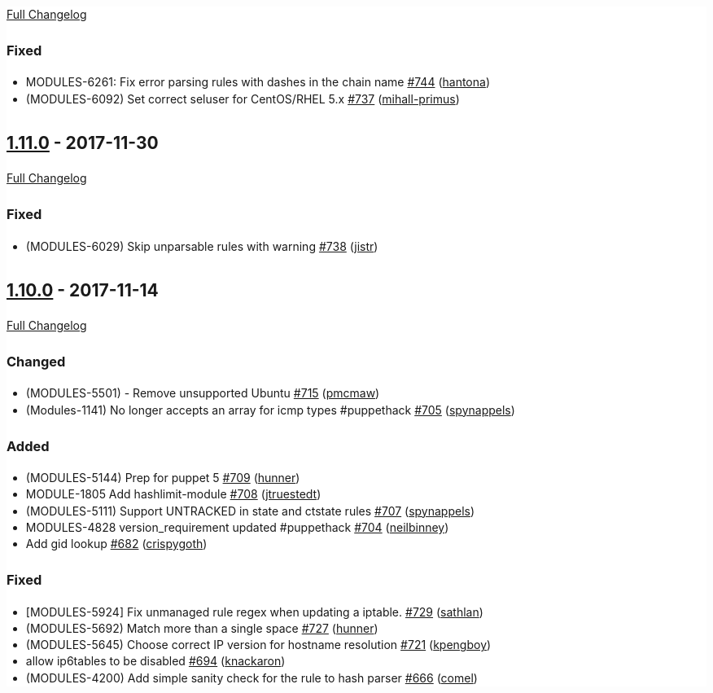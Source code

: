 [Full Changelog](https://github.com/puppetlabs/puppetlabs-firewall/compare/1.11.0...1.12.0)

### Fixed

- MODULES-6261: Fix error parsing rules with dashes in the chain name [#744](https://github.com/puppetlabs/puppetlabs-firewall/pull/744) ([hantona](https://github.com/hantona))
- (MODULES-6092) Set correct seluser for CentOS/RHEL 5.x [#737](https://github.com/puppetlabs/puppetlabs-firewall/pull/737) ([mihall-primus](https://github.com/mihall-primus))

## [1.11.0](https://github.com/puppetlabs/puppetlabs-firewall/tree/1.11.0) - 2017-11-30

[Full Changelog](https://github.com/puppetlabs/puppetlabs-firewall/compare/1.10.0...1.11.0)

### Fixed

- (MODULES-6029) Skip unparsable rules with warning [#738](https://github.com/puppetlabs/puppetlabs-firewall/pull/738) ([jistr](https://github.com/jistr))

## [1.10.0](https://github.com/puppetlabs/puppetlabs-firewall/tree/1.10.0) - 2017-11-14

[Full Changelog](https://github.com/puppetlabs/puppetlabs-firewall/compare/1.9.0...1.10.0)

### Changed

- (MODULES-5501) - Remove unsupported Ubuntu [#715](https://github.com/puppetlabs/puppetlabs-firewall/pull/715) ([pmcmaw](https://github.com/pmcmaw))
- (Modules-1141) No longer accepts an array for icmp types #puppethack [#705](https://github.com/puppetlabs/puppetlabs-firewall/pull/705) ([spynappels](https://github.com/spynappels))

### Added

- (MODULES-5144) Prep for puppet 5 [#709](https://github.com/puppetlabs/puppetlabs-firewall/pull/709) ([hunner](https://github.com/hunner))
- MODULE-1805 Add hashlimit-module [#708](https://github.com/puppetlabs/puppetlabs-firewall/pull/708) ([jtruestedt](https://github.com/jtruestedt))
- (MODULES-5111) Support UNTRACKED in state and ctstate rules [#707](https://github.com/puppetlabs/puppetlabs-firewall/pull/707) ([spynappels](https://github.com/spynappels))
- MODULES-4828 version_requirement updated #puppethack [#704](https://github.com/puppetlabs/puppetlabs-firewall/pull/704) ([neilbinney](https://github.com/neilbinney))
- Add gid lookup [#682](https://github.com/puppetlabs/puppetlabs-firewall/pull/682) ([crispygoth](https://github.com/crispygoth))

### Fixed

- [MODULES-5924] Fix unmanaged rule regex when updating a iptable. [#729](https://github.com/puppetlabs/puppetlabs-firewall/pull/729) ([sathlan](https://github.com/sathlan))
- (MODULES-5692) Match more than a single space [#727](https://github.com/puppetlabs/puppetlabs-firewall/pull/727) ([hunner](https://github.com/hunner))
- (MODULES-5645) Choose correct IP version for hostname resolution [#721](https://github.com/puppetlabs/puppetlabs-firewall/pull/721) ([kpengboy](https://github.com/kpengboy))
- allow ip6tables to be disabled [#694](https://github.com/puppetlabs/puppetlabs-firewall/pull/694) ([knackaron](https://github.com/knackaron))
- (MODULES-4200) Add simple sanity check for the rule to hash parser [#666](https://github.com/puppetlabs/puppetlabs-firewall/pull/666) ([comel](https://github.com/comel))
